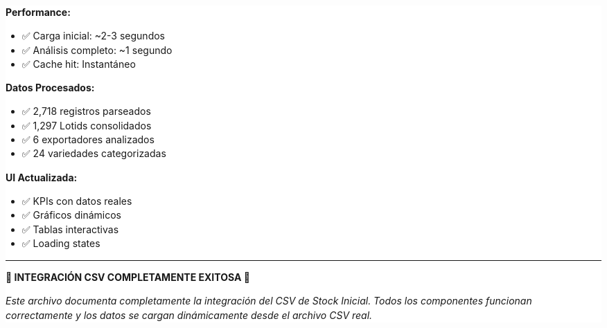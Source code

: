 **Performance:**
- ✅ Carga inicial: ~2-3 segundos
- ✅ Análisis completo: ~1 segundo
- ✅ Cache hit: Instantáneo

**Datos Procesados:**
- ✅ 2,718 registros parseados
- ✅ 1,297 Lotids consolidados  
- ✅ 6 exportadores analizados
- ✅ 24 variedades categorizadas

**UI Actualizada:**
- ✅ KPIs con datos reales
- ✅ Gráficos dinámicos
- ✅ Tablas interactivas
- ✅ Loading states

---

**🎉 INTEGRACIÓN CSV COMPLETAMENTE EXITOSA 🎉**

*Este archivo documenta completamente la integración del CSV de Stock Inicial. Todos los componentes funcionan correctamente y los datos se cargan dinámicamente desde el archivo CSV real.*
